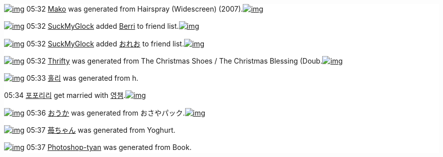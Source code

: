 [![img](http://www.deviantsart.com/3o05qqt.png)](http://www.barcodekanojo.com/kanojo/2966276/Mako) 05:32 [Mako](http://www.barcodekanojo.com/kanojo/2966276/Mako) was generated from Hairspray (Widescreen) (2007).[![img](http://www.deviantsart.com/vs04a0.jpeg)](http://www.barcodekanojo.com/product_images/barcode/5635429/1402000283/Hairspray%20%28Widescreen%29%20%282007%29.jpg)

[![img](http://www.deviantsart.com/3ebhjdb.jpeg)](http://www.barcodekanojo.com/user/316507/SuckMyGlock) 05:32 [SuckMyGlock](http://www.barcodekanojo.com/user/316507/SuckMyGlock) added [Berri](http://www.barcodekanojo.com/kanojo/1983085/Berri) to friend list.[![img](http://www.deviantsart.com/16cd71b.png)](http://www.barcodekanojo.com/kanojo/1983085/Berri)

[![img](http://www.deviantsart.com/3ebhjdb.jpeg)](http://www.barcodekanojo.com/user/316507/SuckMyGlock) 05:32 [SuckMyGlock](http://www.barcodekanojo.com/user/316507/SuckMyGlock) added [おれお](http://www.barcodekanojo.com/kanojo/221597/%E3%81%8A%E3%82%8C%E3%81%8A) to friend list.[![img](http://www.deviantsart.com/3jcq9ot.png)](http://www.barcodekanojo.com/kanojo/221597/%E3%81%8A%E3%82%8C%E3%81%8A)

[![img](http://www.deviantsart.com/g3bmmk.png)](http://www.barcodekanojo.com/kanojo/2966277/Thrifty) 05:32 [Thrifty](http://www.barcodekanojo.com/kanojo/2966277/Thrifty) was generated from The Christmas Shoes / The Christmas Blessing (Doub.[![img](http://www.deviantsart.com/3m0s9le.jpeg)](http://www.barcodekanojo.com/product_images/barcode/5635432/1402000356/The%20Christmas%20Shoes%20%2F%20The%20Christmas%20Blessing%20%28Doub.jpg)

[![img](http://www.deviantsart.com/2lekphj.png)](http://www.barcodekanojo.com/kanojo/2966278/%ED%99%80%EB%A6%AC) 05:33 [홀리](http://www.barcodekanojo.com/kanojo/2966278/%ED%99%80%EB%A6%AC) was generated from h.

05:34 [포포리리](http://www.barcodekanojo.com/user/461164/%ED%8F%AC%ED%8F%AC%EB%A6%AC%EB%A6%AC) get married with [영챔](http://www.barcodekanojo.com/kanojo/2966253/%EC%98%81%EC%B1%94).[![img](http://www.deviantsart.com/1k10j59.png)](http://www.barcodekanojo.com/kanojo/2966253/%EC%98%81%EC%B1%94)

[![img](http://www.deviantsart.com/rel8b.png)](http://www.barcodekanojo.com/kanojo/2966279/%E3%81%8A%E3%81%86%E3%81%8B) 05:36 [おうか](http://www.barcodekanojo.com/kanojo/2966279/%E3%81%8A%E3%81%86%E3%81%8B) was generated from おさやパック.[![img](http://www.deviantsart.com/2k6fq1m.jpeg)](http://www.barcodekanojo.com/product_images/barcode/2994848/1313665977/50x50x,PE3,P81,P8A,PE8,P8C,PB6,PE3,P83,P91,PE3,P83,P83,PE3,P82,PAF60,PE6,P9E,P9A.jpg,qw=88,ah=88.pagespeed.ic.LEiSCgVWWa.jpg)

[![img](http://www.deviantsart.com/3jb26jv.png)](http://www.barcodekanojo.com/kanojo/2966280/%E8%8B%BA%E3%81%A1%E3%82%83%E3%82%93) 05:37 [苺ちゃん](http://www.barcodekanojo.com/kanojo/2966280/%E8%8B%BA%E3%81%A1%E3%82%83%E3%82%93) was generated from Yoghurt.

[![img](http://www.deviantsart.com/26id64f.png)](http://www.barcodekanojo.com/kanojo/2966281/Photoshop-tyan) 05:37 [Photoshop-tyan](http://www.barcodekanojo.com/kanojo/2966281/Photoshop-tyan) was generated from Book.


